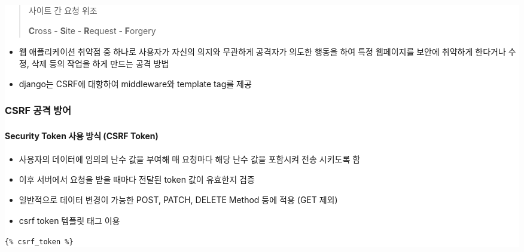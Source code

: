 > 사이트 간 요청 위조 
>
> **C**ross - **S**ite - **R**equest - **F**orgery

* 웹 애플리케이션 취약점 중 하나로 사용자가 자신의 의지와 무관하게 공격자가 의도한 행동을 하여 특정 웹페이지를 보안에 취약하게 한다거나 수정, 삭제 등의 작업을 하게 만드는 공격 방법

* django는 CSRF에 대항하여 middleware와 template tag를 제공

### CSRF 공격 방어

#### Security Token 사용 방식 (CSRF Token)

* 사용자의 데이터에 임의의 난수 값을 부여해 매 요청마다 해당 난수 값을 포함시켜 전송 시키도록 함
*  이후 서버에서 요청을 받을 때마다 전달된 token 값이 유효한지 검증

* 일반적으로 데이터 변경이 가능한 POST, PATCH, DELETE Method 등에 적용 (GET 제외)
* csrf token 템플릿 태그 이용

```django
{% csrf_token %}
```

